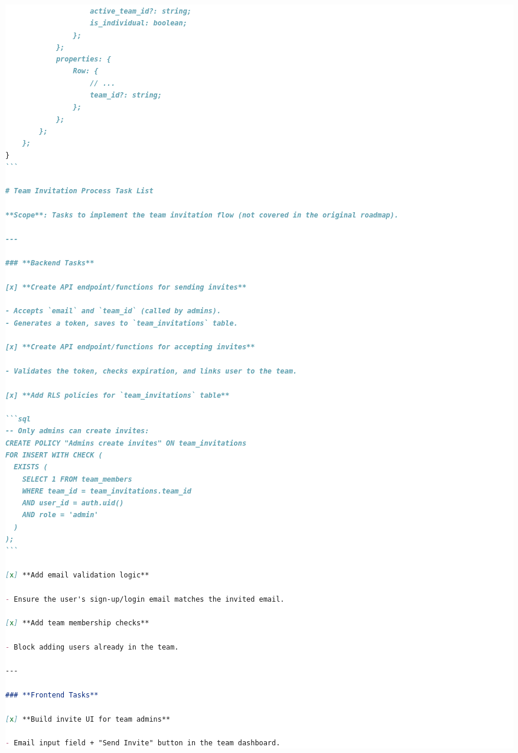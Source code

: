 ````markdown
					active_team_id?: string;
					is_individual: boolean;
				};
			};
			properties: {
				Row: {
					// ...
					team_id?: string;
				};
			};
		};
	};
}
```

# Team Invitation Process Task List

**Scope**: Tasks to implement the team invitation flow (not covered in the original roadmap).

---

### **Backend Tasks**

[x] **Create API endpoint/functions for sending invites**

- Accepts `email` and `team_id` (called by admins).
- Generates a token, saves to `team_invitations` table.

[x] **Create API endpoint/functions for accepting invites**

- Validates the token, checks expiration, and links user to the team.

[x] **Add RLS policies for `team_invitations` table**

```sql
-- Only admins can create invites:
CREATE POLICY "Admins create invites" ON team_invitations
FOR INSERT WITH CHECK (
  EXISTS (
    SELECT 1 FROM team_members
    WHERE team_id = team_invitations.team_id
    AND user_id = auth.uid()
    AND role = 'admin'
  )
);
```

[x] **Add email validation logic**

- Ensure the user's sign-up/login email matches the invited email.

[x] **Add team membership checks**

- Block adding users already in the team.

---

### **Frontend Tasks**

[x] **Build invite UI for team admins**

- Email input field + "Send Invite" button in the team dashboard.

````